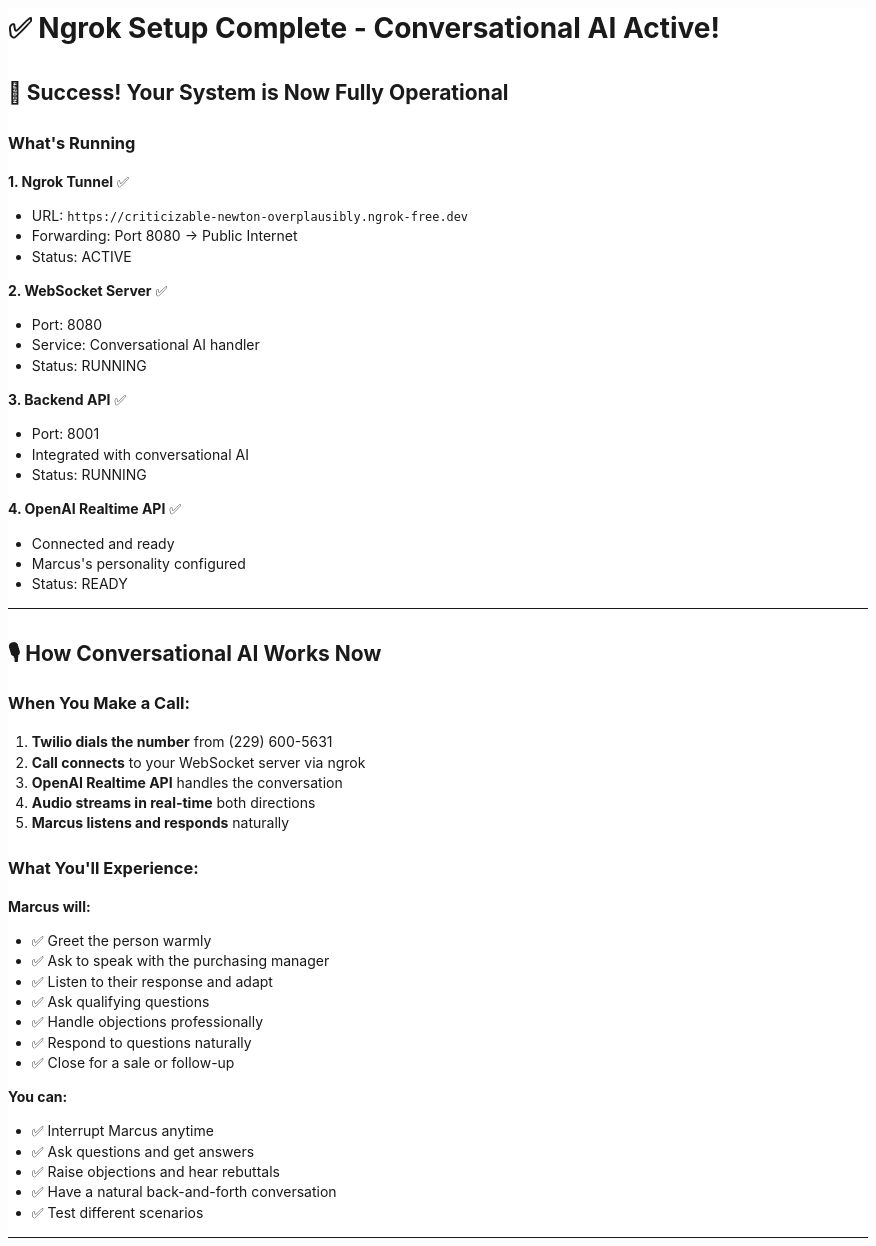 # ✅ Ngrok Setup Complete - Conversational AI Active!

## 🎉 Success! Your System is Now Fully Operational

### What's Running

**1. Ngrok Tunnel** ✅
- URL: `https://criticizable-newton-overplausibly.ngrok-free.dev`
- Forwarding: Port 8080 → Public Internet
- Status: ACTIVE

**2. WebSocket Server** ✅
- Port: 8080
- Service: Conversational AI handler
- Status: RUNNING

**3. Backend API** ✅
- Port: 8001
- Integrated with conversational AI
- Status: RUNNING

**4. OpenAI Realtime API** ✅
- Connected and ready
- Marcus's personality configured
- Status: READY

---

## 🎙️ How Conversational AI Works Now

### When You Make a Call:

1. **Twilio dials the number** from (229) 600-5631
2. **Call connects** to your WebSocket server via ngrok
3. **OpenAI Realtime API** handles the conversation
4. **Audio streams in real-time** both directions
5. **Marcus listens and responds** naturally

### What You'll Experience:

**Marcus will:**
- ✅ Greet the person warmly
- ✅ Ask to speak with the purchasing manager
- ✅ Listen to their response and adapt
- ✅ Ask qualifying questions
- ✅ Handle objections professionally
- ✅ Respond to questions naturally
- ✅ Close for a sale or follow-up

**You can:**
- ✅ Interrupt Marcus anytime
- ✅ Ask questions and get answers
- ✅ Raise objections and hear rebuttals
- ✅ Have a natural back-and-forth conversation
- ✅ Test different scenarios

---